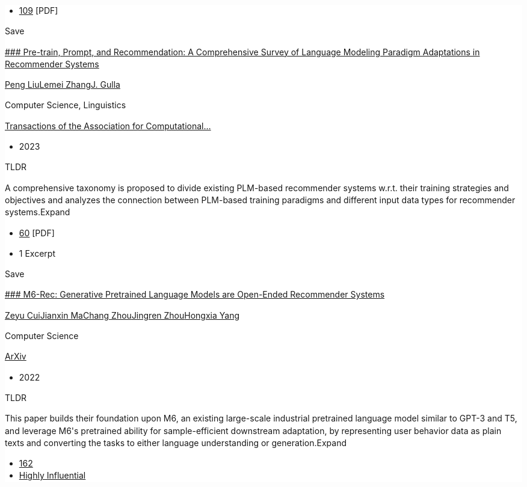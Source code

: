 *   [109](https://www.semanticscholar.org/paper/5aa3b1009955ce2c8f896e0d5e94e06155ef1e43#citing-papers)
[](https://www.semanticscholar.org/reader/5aa3b1009955ce2c8f896e0d5e94e06155ef1e43)\[PDF\]

Save

[### Pre-train, Prompt, and Recommendation: A Comprehensive Survey of Language Modeling Paradigm Adaptations in Recommender Systems](https://www.semanticscholar.org/paper/Pre-train%2C-Prompt%2C-and-Recommendation%3A-A-Survey-of-Liu-Zhang/c589a3420ba335a05c248f525ea3c6e90215e42b)

[Peng Liu](https://www.semanticscholar.org/author/Peng-Liu/145779142)[Lemei Zhang](https://www.semanticscholar.org/author/Lemei-Zhang/7559523)[J. Gulla](https://www.semanticscholar.org/author/J.-Gulla/1755274)

Computer Science, Linguistics

[Transactions of the Association for Computational…](https://www.semanticscholar.org/venue?name=Transactions%20of%20the%20Association%20for%20Computational%20Linguistics)

*   2023

TLDR

A comprehensive taxonomy is proposed to divide existing PLM-based recommender systems w.r.t. their training strategies and objectives and analyzes the connection between PLM-based training paradigms and different input data types for recommender systems.Expand

*   [60](https://www.semanticscholar.org/paper/c589a3420ba335a05c248f525ea3c6e90215e42b#citing-papers)
[](https://www.semanticscholar.org/reader/c589a3420ba335a05c248f525ea3c6e90215e42b)\[PDF\]

*   1 Excerpt

Save

[### M6-Rec: Generative Pretrained Language Models are Open-Ended Recommender Systems](https://www.semanticscholar.org/paper/M6-Rec%3A-Generative-Pretrained-Language-Models-are-Cui-Ma/cbf3bf8f541f5b446c59c8deacbcc18527768c75)

[Zeyu Cui](https://www.semanticscholar.org/author/Zeyu-Cui/72723327)[Jianxin Ma](https://www.semanticscholar.org/author/Jianxin-Ma/47793076)[Chang Zhou](https://www.semanticscholar.org/author/Chang-Zhou/144161025)[Jingren Zhou](https://www.semanticscholar.org/author/Jingren-Zhou/1709595)[Hongxia Yang](https://www.semanticscholar.org/author/Hongxia-Yang/38385080)

Computer Science

[ArXiv](https://www.semanticscholar.org/venue?name=ArXiv)

*   2022

TLDR

This paper builds their foundation upon M6, an existing large-scale industrial pretrained language model similar to GPT-3 and T5, and leverage M6's pretrained ability for sample-efficient downstream adaptation, by representing user behavior data as plain texts and converting the tasks to either language understanding or generation.Expand

*   [162](https://www.semanticscholar.org/paper/cbf3bf8f541f5b446c59c8deacbcc18527768c75#citing-papers)
*   [Highly Influential](https://www.semanticscholar.org/paper/cbf3bf8f541f5b446c59c8deacbcc18527768c75?sort=is-influential#citing-papers)
    